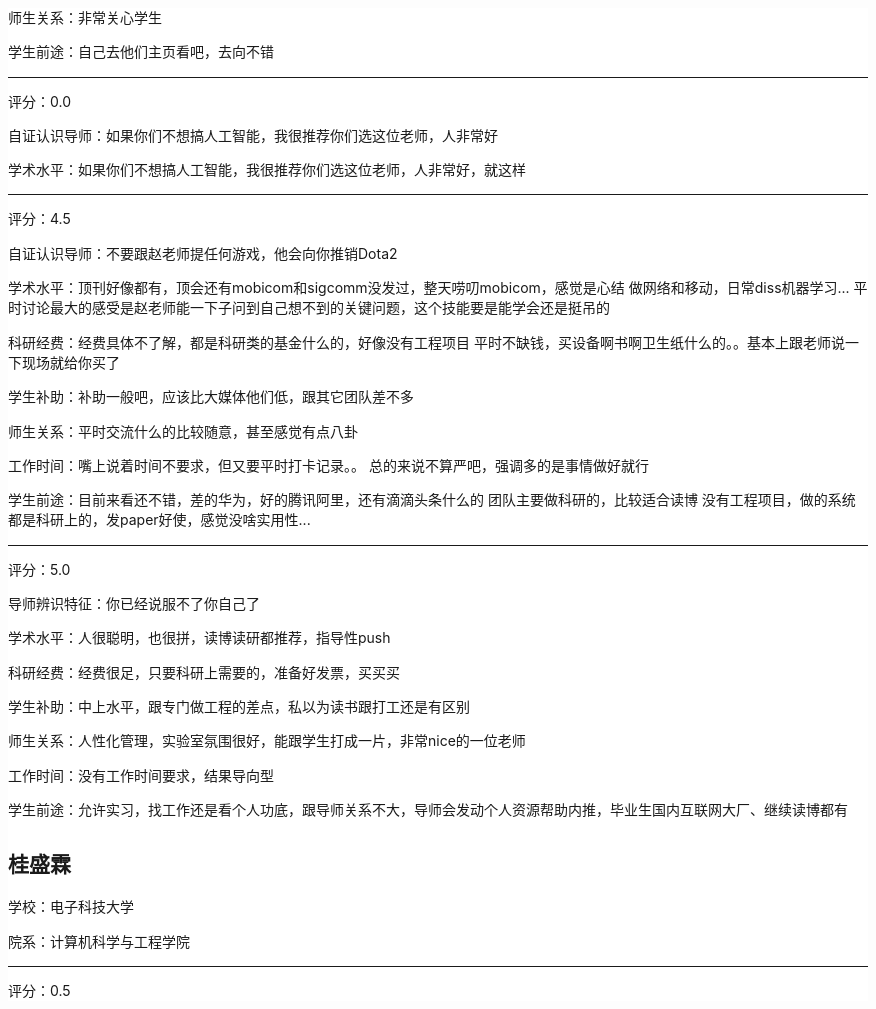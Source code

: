 师生关系：非常关心学生

学生前途：自己去他们主页看吧，去向不错

* * *

评分：0.0

自证认识导师：如果你们不想搞人工智能，我很推荐你们选这位老师，人非常好

学术水平：如果你们不想搞人工智能，我很推荐你们选这位老师，人非常好，就这样

* * *

评分：4.5

自证认识导师：不要跟赵老师提任何游戏，他会向你推销Dota2

学术水平：顶刊好像都有，顶会还有mobicom和sigcomm没发过，整天唠叨mobicom，感觉是心结
做网络和移动，日常diss机器学习...
平时讨论最大的感受是赵老师能一下子问到自己想不到的关键问题，这个技能要是能学会还是挺吊的

科研经费：经费具体不了解，都是科研类的基金什么的，好像没有工程项目
平时不缺钱，买设备啊书啊卫生纸什么的。。基本上跟老师说一下现场就给你买了

学生补助：补助一般吧，应该比大媒体他们低，跟其它团队差不多

师生关系：平时交流什么的比较随意，甚至感觉有点八卦

工作时间：嘴上说着时间不要求，但又要平时打卡记录。。
总的来说不算严吧，强调多的是事情做好就行

学生前途：目前来看还不错，差的华为，好的腾讯阿里，还有滴滴头条什么的
团队主要做科研的，比较适合读博
没有工程项目，做的系统都是科研上的，发paper好使，感觉没啥实用性...

* * *

评分：5.0

导师辨识特征：你已经说服不了你自己了

学术水平：人很聪明，也很拼，读博读研都推荐，指导性push

科研经费：经费很足，只要科研上需要的，准备好发票，买买买

学生补助：中上水平，跟专门做工程的差点，私以为读书跟打工还是有区别

师生关系：人性化管理，实验室氛围很好，能跟学生打成一片，非常nice的一位老师

工作时间：没有工作时间要求，结果导向型

学生前途：允许实习，找工作还是看个人功底，跟导师关系不大，导师会发动个人资源帮助内推，毕业生国内互联网大厂、继续读博都有

## 桂盛霖

学校：电子科技大学

院系：计算机科学与工程学院

* * *

评分：0.5
